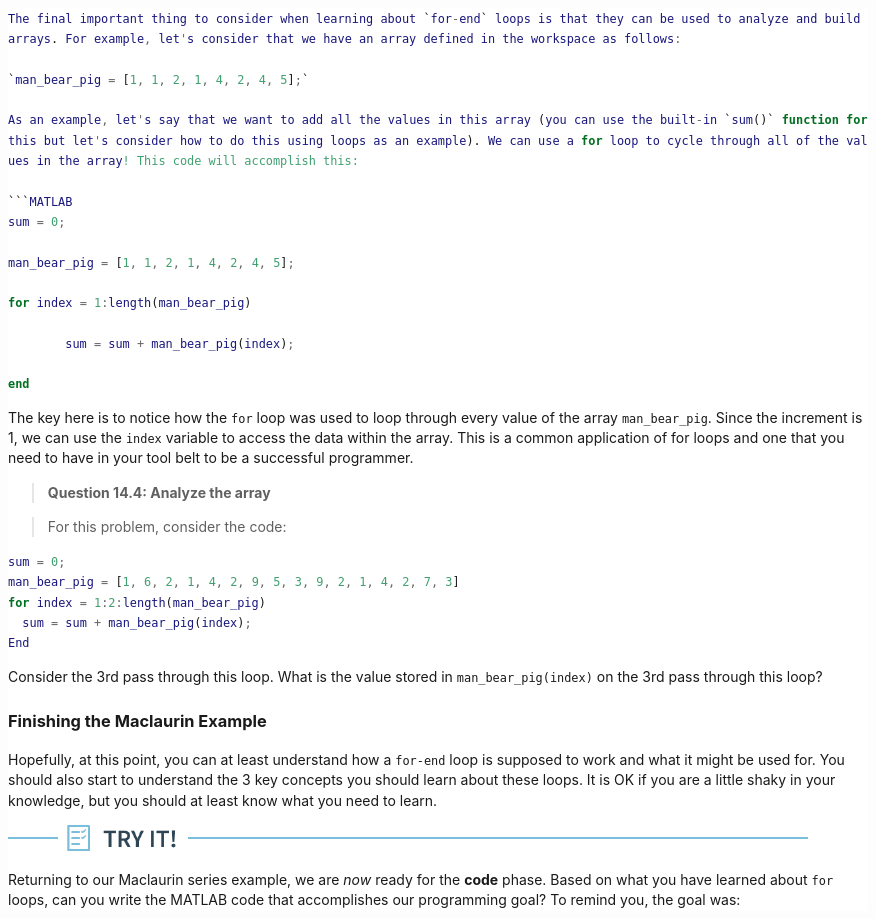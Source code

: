 ```MATLAB
The final important thing to consider when learning about `for-end` loops is that they can be used to analyze and build arrays. For example, let's consider that we have an array defined in the workspace as follows:

`man_bear_pig = [1, 1, 2, 1, 4, 2, 4, 5];`

As an example, let's say that we want to add all the values in this array (you can use the built-in `sum()` function for this but let's consider how to do this using loops as an example). We can use a for loop to cycle through all of the values in the array! This code will accomplish this:

```MATLAB
sum = 0;

man_bear_pig = [1, 1, 2, 1, 4, 2, 4, 5];

for index = 1:length(man_bear_pig)

        sum = sum + man_bear_pig(index);

end
```

The key here is to notice how the `for` loop was used to loop through every value of the array `man_bear_pig`. Since the increment is 1, we can use the `index` variable to access the data within the array. This is a common application of for loops and one that you need to have in your tool belt to be a successful programmer.

> **Question 14.4: Analyze the array**

> For this problem, consider the code:
>
```MATLAB
sum = 0;
man_bear_pig = [1, 6, 2, 1, 4, 2, 9, 5, 3, 9, 2, 1, 4, 2, 7, 3]
for index = 1:2:length(man_bear_pig)
  sum = sum + man_bear_pig(index);
End
```
Consider the 3rd pass through this loop. What is the value stored in ```man_bear_pig(index)``` on the 3rd pass through this loop?

### Finishing the Maclaurin Example
Hopefully, at this point, you can at least understand how a `for-end` loop is supposed to work and what it might be used for. You should also start to understand the 3 key concepts you should learn about these loops. It is OK if you are a little shaky in your knowledge, but you should at least know what you need to learn.

![](Media/tryit1.png)

Returning to our Maclaurin series example, we are *now* ready for the **code** phase. Based on what you have learned about `for` loops, can you write the MATLAB code that accomplishes our programming goal? To remind you, the goal was:
